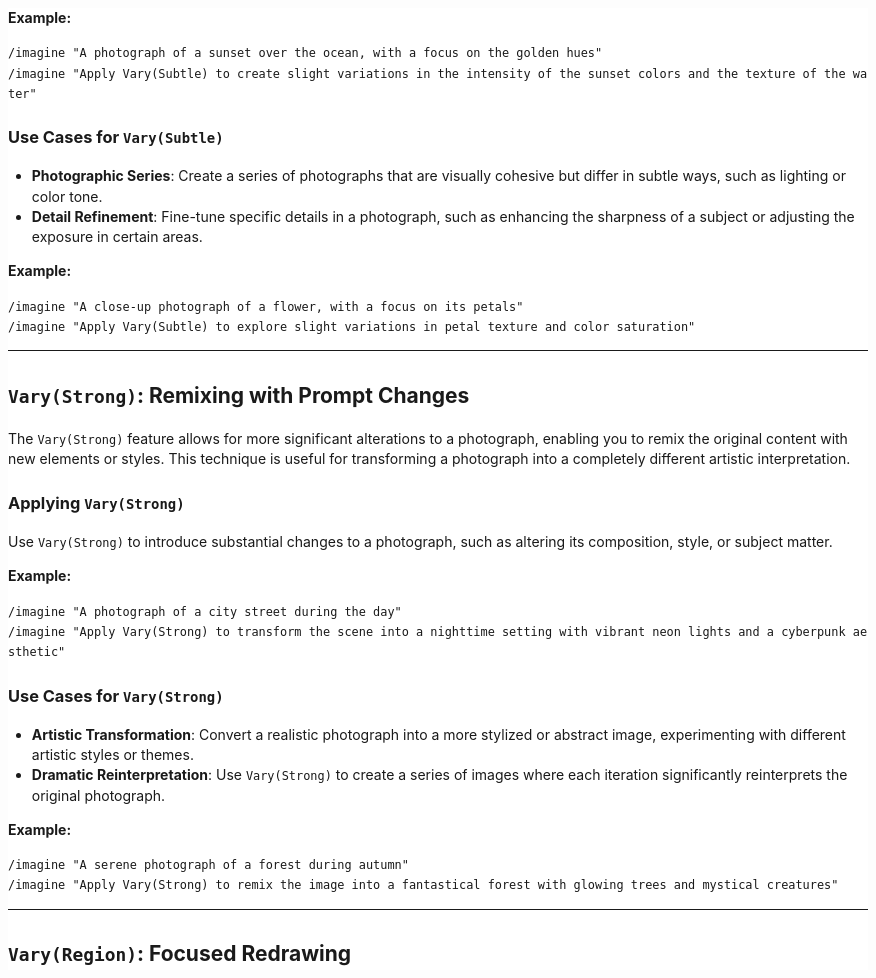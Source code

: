 **Example:**
```plaintext
/imagine "A photograph of a sunset over the ocean, with a focus on the golden hues"
/imagine "Apply Vary(Subtle) to create slight variations in the intensity of the sunset colors and the texture of the water"
```

### Use Cases for `Vary(Subtle)`
- **Photographic Series**: Create a series of photographs that are visually cohesive but differ in subtle ways, such as lighting or color tone.
- **Detail Refinement**: Fine-tune specific details in a photograph, such as enhancing the sharpness of a subject or adjusting the exposure in certain areas.

**Example:**
```plaintext
/imagine "A close-up photograph of a flower, with a focus on its petals"
/imagine "Apply Vary(Subtle) to explore slight variations in petal texture and color saturation"
```

---

## `Vary(Strong)`: Remixing with Prompt Changes

The `Vary(Strong)` feature allows for more significant alterations to a photograph, enabling you to remix the original content with new elements or styles. This technique is useful for transforming a photograph into a completely different artistic interpretation.

### Applying `Vary(Strong)`
Use `Vary(Strong)` to introduce substantial changes to a photograph, such as altering its composition, style, or subject matter.

**Example:**
```plaintext
/imagine "A photograph of a city street during the day"
/imagine "Apply Vary(Strong) to transform the scene into a nighttime setting with vibrant neon lights and a cyberpunk aesthetic"
```

### Use Cases for `Vary(Strong)`
- **Artistic Transformation**: Convert a realistic photograph into a more stylized or abstract image, experimenting with different artistic styles or themes.
- **Dramatic Reinterpretation**: Use `Vary(Strong)` to create a series of images where each iteration significantly reinterprets the original photograph.

**Example:**
```plaintext
/imagine "A serene photograph of a forest during autumn"
/imagine "Apply Vary(Strong) to remix the image into a fantastical forest with glowing trees and mystical creatures"
```

---

## `Vary(Region)`: Focused Redrawing

